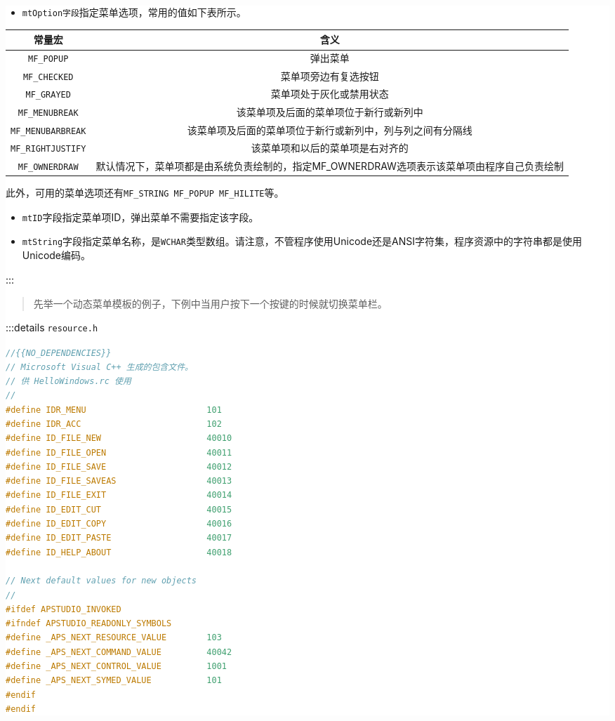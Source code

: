 - `mtOption字段`指定菜单选项，常用的值如下表所示。

|      常量宏       |                             含义                             |
| :---------------: | :----------------------------------------------------------: |
|    `MF_POPUP`     |                           弹出菜单                           |
|   `MF_CHECKED`    |                     菜单项旁边有复选按钮                     |
|    `MF_GRAYED`    |                   菜单项处于灰化或禁用状态                   |
|  `MF_MENUBREAK`   |            该菜单项及后面的菜单项位于新行或新列中            |
| `MF_MENUBARBREAK` |  该菜单项及后面的菜单项位于新行或新列中，列与列之间有分隔线  |
| `MF_RIGHTJUSTIFY` |               该菜单项和以后的菜单项是右对齐的               |
|  `MF_OWNERDRAW`   | 默认情况下，菜单项都是由系统负责绘制的，指定MF_OWNERDRAW选项表示该菜单项由程序自己负责绘制 |

此外，可用的菜单选项还有`MF_STRING MF_POPUP MF_HILITE`等。

- `mtID`字段指定菜单项ID，弹出菜单不需要指定该字段。

- `mtString`字段指定菜单名称，是`WCHAR`类型数组。请注意，不管程序使用Unicode还是ANSI字符集，程序资源中的字符串都是使用Unicode编码。

:::



> 先举一个动态菜单模板的例子，下例中当用户按下一个按键的时候就切换菜单栏。



:::details `resource.h`

```c
//{{NO_DEPENDENCIES}}
// Microsoft Visual C++ 生成的包含文件。
// 供 HelloWindows.rc 使用
//
#define IDR_MENU                        101
#define IDR_ACC                         102
#define ID_FILE_NEW                     40010
#define ID_FILE_OPEN                    40011
#define ID_FILE_SAVE                    40012
#define ID_FILE_SAVEAS                  40013
#define ID_FILE_EXIT                    40014
#define ID_EDIT_CUT                     40015
#define ID_EDIT_COPY                    40016
#define ID_EDIT_PASTE                   40017
#define ID_HELP_ABOUT                   40018

// Next default values for new objects
// 
#ifdef APSTUDIO_INVOKED
#ifndef APSTUDIO_READONLY_SYMBOLS
#define _APS_NEXT_RESOURCE_VALUE        103
#define _APS_NEXT_COMMAND_VALUE         40042
#define _APS_NEXT_CONTROL_VALUE         1001
#define _APS_NEXT_SYMED_VALUE           101
#endif
#endif
```
